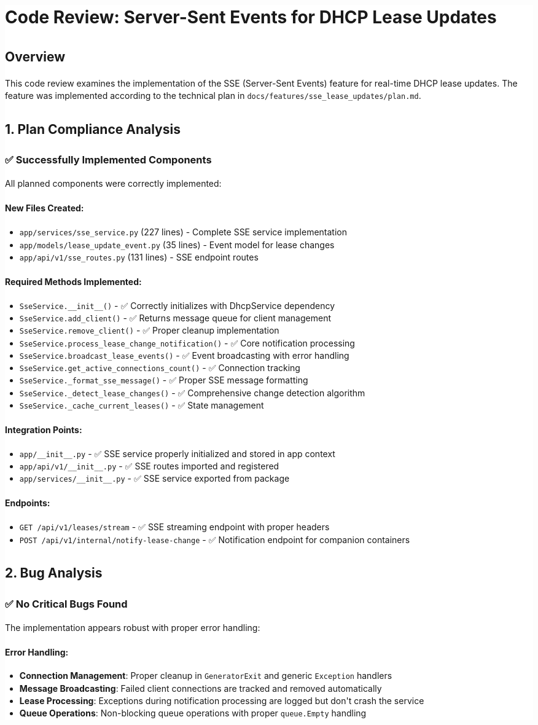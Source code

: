 # Code Review: Server-Sent Events for DHCP Lease Updates

## Overview

This code review examines the implementation of the SSE (Server-Sent Events) feature for real-time DHCP lease updates. The feature was implemented according to the technical plan in `docs/features/sse_lease_updates/plan.md`.

## 1. Plan Compliance Analysis

### ✅ Successfully Implemented Components

All planned components were correctly implemented:

#### **New Files Created:**
- `app/services/sse_service.py` (227 lines) - Complete SSE service implementation
- `app/models/lease_update_event.py` (35 lines) - Event model for lease changes  
- `app/api/v1/sse_routes.py` (131 lines) - SSE endpoint routes

#### **Required Methods Implemented:**
- `SseService.__init__()` - ✅ Correctly initializes with DhcpService dependency
- `SseService.add_client()` - ✅ Returns message queue for client management
- `SseService.remove_client()` - ✅ Proper cleanup implementation
- `SseService.process_lease_change_notification()` - ✅ Core notification processing
- `SseService.broadcast_lease_events()` - ✅ Event broadcasting with error handling
- `SseService.get_active_connections_count()` - ✅ Connection tracking
- `SseService._format_sse_message()` - ✅ Proper SSE message formatting
- `SseService._detect_lease_changes()` - ✅ Comprehensive change detection algorithm
- `SseService._cache_current_leases()` - ✅ State management

#### **Integration Points:**
- `app/__init__.py` - ✅ SSE service properly initialized and stored in app context
- `app/api/v1/__init__.py` - ✅ SSE routes imported and registered
- `app/services/__init__.py` - ✅ SSE service exported from package

#### **Endpoints:**
- `GET /api/v1/leases/stream` - ✅ SSE streaming endpoint with proper headers
- `POST /api/v1/internal/notify-lease-change` - ✅ Notification endpoint for companion containers

## 2. Bug Analysis

### ✅ No Critical Bugs Found

The implementation appears robust with proper error handling:

#### **Error Handling:**
- **Connection Management**: Proper cleanup in `GeneratorExit` and generic `Exception` handlers
- **Message Broadcasting**: Failed client connections are tracked and removed automatically
- **Lease Processing**: Exceptions during notification processing are logged but don't crash the service
- **Queue Operations**: Non-blocking queue operations with proper `queue.Empty` handling

